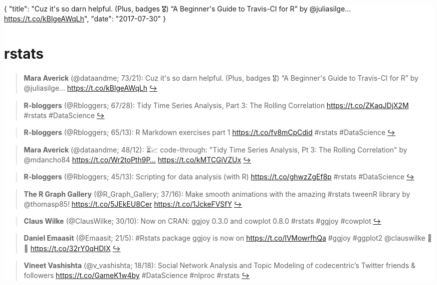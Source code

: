 {
  "title": "Cuz it's so darn helpful. (Plus, badges 🎖) “A Beginner's Guide to Travis-CI for R” by @juliasilge… https://t.co/kBlgeAWqLh",
  "date": "2017-07-30"
}

# rstats

> **Mara Averick** (@dataandme; 73/21): Cuz it's so darn helpful. (Plus, badges 🎖) “A Beginner's Guide to Travis-CI for R” by @juliasilge… https://t.co/kBlgeAWqLh  [&#8618;](https://twitter.com/dataandme/status/891480741988716544)




> **R-bloggers** (@Rbloggers; 67/28): Tidy Time Series Analysis, Part 3: The Rolling Correlation https://t.co/ZKaqJDjX2M #rstats #DataScience  [&#8618;](https://twitter.com/dataandme/status/891576583156355072)




> **R-bloggers** (@Rbloggers; 65/13): R Markdown exercises part 1 https://t.co/fv8mCpCdid #rstats #DataScience  [&#8618;](https://twitter.com/dataandme/status/891517409860997120)




> **Mara Averick** (@dataandme; 48/12): ⏳📈 code-through: "Tidy Time Series Analysis, Pt 3: The Rolling Correlation" by @mdancho84 https://t.co/Wr2toPth9P… https://t.co/kMTCGiVZUx  [&#8618;](https://twitter.com/dataandme/status/891645111087583232)




> **R-bloggers** (@Rbloggers; 45/13): Scripting for data analysis (with R) https://t.co/ghwzZgEf8p #rstats #DataScience  [&#8618;](https://twitter.com/dataandme/status/891676008008499201)




> **The R Graph Gallery** (@R_Graph_Gallery; 37/16): Make smooth animations with the amazing #rstats tweenR library by @thomasp85!
https://t.co/5JEkEU8Cer https://t.co/1JckeFVSfY  [&#8618;](https://twitter.com/dataandme/status/891459996692619265)




> **Claus Wilke** (@ClausWilke; 30/10): Now on CRAN: ggjoy 0.3.0 and cowplot 0.8.0
#rstats #ggjoy #cowplot  [&#8618;](https://twitter.com/dataandme/status/891673599014293504)




> **Daniel Emaasit** (@Emaasit; 21/5): #Rstats package ggjoy is now on https://t.co/lVMowrfhQa #ggjoy #ggplot2 @clauswilke 👏👏 https://t.co/32rY0qHDIX  [&#8618;](https://twitter.com/dataandme/status/891478770099470336)




> **Vineet Vashishta** (@v_vashishta; 18/18): Social Network Analysis and Topic Modeling of codecentric’s Twitter friends &amp; followers https://t.co/GameK1w4by #DataScience #nlproc #rstats  [&#8618;](https://twitter.com/dataandme/status/891629453717237760)

